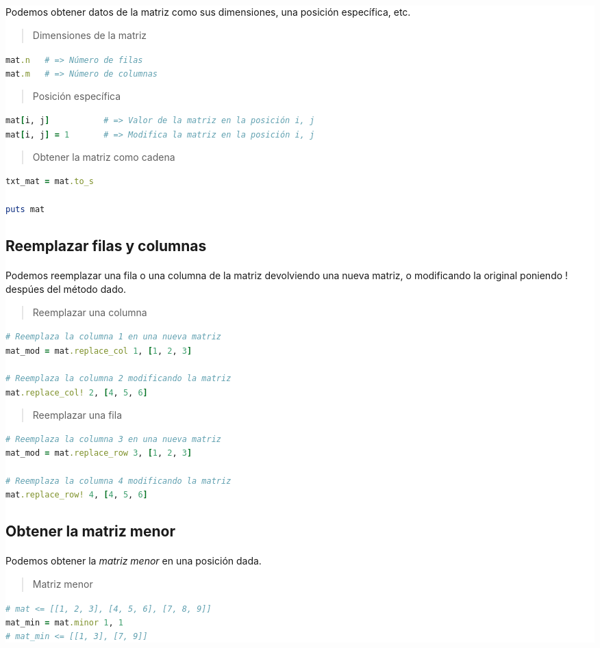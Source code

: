 Podemos obtener datos de la matriz como sus dimensiones, una posición
específica, etc.

> Dimensiones de la matriz

~~~rb
mat.n	# => Número de filas
mat.m	# => Número de columnas
~~~

> Posición específica

~~~rb
mat[i, j]			# => Valor de la matriz en la posición i, j
mat[i, j] = 1		# => Modifica la matriz en la posición i, j
~~~

> Obtener la matriz como cadena

~~~rb
txt_mat = mat.to_s

puts mat
~~~

## Reemplazar filas y columnas

Podemos reemplazar una fila o una columna de la matriz devolviendo
una nueva matriz, o modificando la original poniendo ! despúes del método dado.

> Reemplazar una columna

~~~rb
# Reemplaza la columna 1 en una nueva matriz
mat_mod = mat.replace_col 1, [1, 2, 3]

# Reemplaza la columna 2 modificando la matriz
mat.replace_col! 2, [4, 5, 6]
~~~


> Reemplazar una fila

~~~rb
# Reemplaza la columna 3 en una nueva matriz
mat_mod = mat.replace_row 3, [1, 2, 3]

# Reemplaza la columna 4 modificando la matriz
mat.replace_row! 4, [4, 5, 6]
~~~

## Obtener la matriz menor

Podemos obtener la *matriz menor* en una posición dada.

> Matriz menor

~~~rb
# mat <= [[1, 2, 3], [4, 5, 6], [7, 8, 9]]
mat_min = mat.minor 1, 1
# mat_min <= [[1, 3], [7, 9]]
~~~
